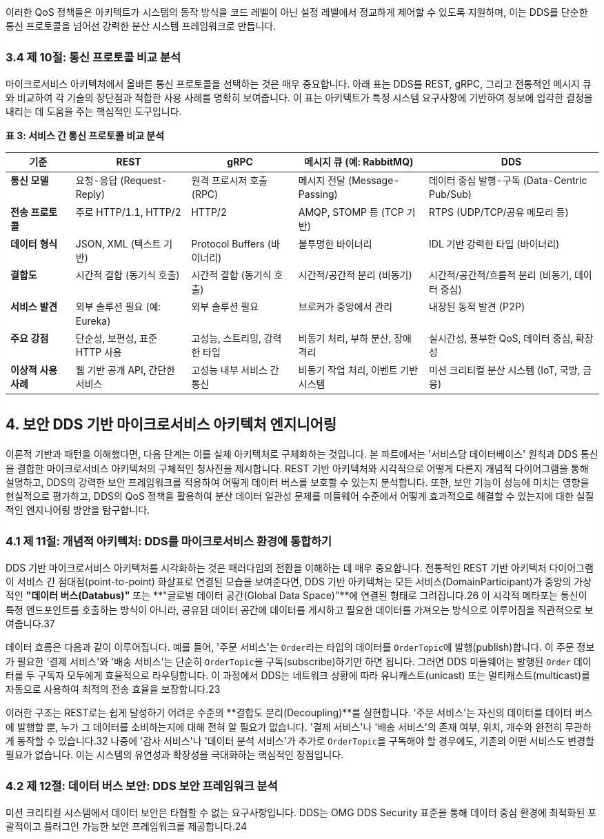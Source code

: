 이러한 QoS 정책들은 아키텍트가 시스템의 동작 방식을 코드 레벨이 아닌 설정 레벨에서 정교하게 제어할 수 있도록 지원하며, 이는 DDS를 단순한 통신 프로토콜을 넘어선 강력한 분산 시스템 프레임워크로 만듭니다.

### 3.4 제 10절: 통신 프로토콜 비교 분석

마이크로서비스 아키텍처에서 올바른 통신 프로토콜을 선택하는 것은 매우 중요합니다. 아래 표는 DDS를 REST, gRPC, 그리고 전통적인 메시지 큐와 비교하여 각 기술의 장단점과 적합한 사용 사례를 명확히 보여줍니다. 이 표는 아키텍트가 특정 시스템 요구사항에 기반하여 정보에 입각한 결정을 내리는 데 도움을 주는 핵심적인 도구입니다.

**표 3: 서비스 간 통신 프로토콜 비교 분석**

| 기준                 | REST                            | gRPC                          | 메시지 큐 (예: RabbitMQ)             | DDS                                             |
| -------------------- | ------------------------------- | ----------------------------- | ------------------------------------ | ----------------------------------------------- |
| **통신 모델**        | 요청-응답 (Request-Reply)       | 원격 프로시저 호출 (RPC)      | 메시지 전달 (Message-Passing)        | 데이터 중심 발행-구독 (Data-Centric Pub/Sub)    |
| **전송 프로토콜**    | 주로 HTTP/1.1, HTTP/2           | HTTP/2                        | AMQP, STOMP 등 (TCP 기반)            | RTPS (UDP/TCP/공유 메모리 등)                   |
| **데이터 형식**      | JSON, XML (텍스트 기반)         | Protocol Buffers (바이너리)   | 불투명한 바이너리                    | IDL 기반 강력한 타입 (바이너리)                 |
| **결합도**           | 시간적 결합 (동기식 호출)       | 시간적 결합 (동기식 호출)     | 시간적/공간적 분리 (비동기)          | 시간적/공간적/흐름적 분리 (비동기, 데이터 중심) |
| **서비스 발견**      | 외부 솔루션 필요 (예: Eureka)   | 외부 솔루션 필요              | 브로커가 중앙에서 관리               | 내장된 동적 발견 (P2P)                          |
| **주요 강점**        | 단순성, 보편성, 표준 HTTP 사용  | 고성능, 스트리밍, 강력한 타입 | 비동기 처리, 부하 분산, 장애 격리    | 실시간성, 풍부한 QoS, 데이터 중심, 확장성       |
| **이상적 사용 사례** | 웹 기반 공개 API, 간단한 서비스 | 고성능 내부 서비스 간 통신    | 비동기 작업 처리, 이벤트 기반 시스템 | 미션 크리티컬 분산 시스템 (IoT, 국방, 금융)     |

## 4.  보안 DDS 기반 마이크로서비스 아키텍처 엔지니어링

이론적 기반과 패턴을 이해했다면, 다음 단계는 이를 실제 아키텍처로 구체화하는 것입니다. 본 파트에서는 '서비스당 데이터베이스' 원칙과 DDS 통신을 결합한 마이크로서비스 아키텍처의 구체적인 청사진을 제시합니다. REST 기반 아키텍처와 시각적으로 어떻게 다른지 개념적 다이어그램을 통해 설명하고, DDS의 강력한 보안 프레임워크를 적용하여 어떻게 데이터 버스를 보호할 수 있는지 분석합니다. 또한, 보안 기능이 성능에 미치는 영향을 현실적으로 평가하고, DDS의 QoS 정책을 활용하여 분산 데이터 일관성 문제를 미들웨어 수준에서 어떻게 효과적으로 해결할 수 있는지에 대한 실질적인 엔지니어링 방안을 탐구합니다.

### 4.1 제 11절: 개념적 아키텍처: DDS를 마이크로서비스 환경에 통합하기

DDS 기반 마이크로서비스 아키텍처를 시각화하는 것은 패러다임의 전환을 이해하는 데 매우 중요합니다. 전통적인 REST 기반 아키텍처 다이어그램이 서비스 간 점대점(point-to-point) 화살표로 연결된 모습을 보여준다면, DDS 기반 아키텍처는 모든 서비스(DomainParticipant)가 중앙의 가상적인 **"데이터 버스(Databus)"** 또는 **"글로벌 데이터 공간(Global Data Space)"**에 연결된 형태로 그려집니다.26 이 시각적 메타포는 통신이 특정 엔드포인트를 호출하는 방식이 아니라, 공유된 데이터 공간에 데이터를 게시하고 필요한 데이터를 가져오는 방식으로 이루어짐을 직관적으로 보여줍니다.37

데이터 흐름은 다음과 같이 이루어집니다. 예를 들어, '주문 서비스'는 `Order`라는 타입의 데이터를 `OrderTopic`에 발행(publish)합니다. 이 주문 정보가 필요한 '결제 서비스'와 '배송 서비스'는 단순히 `OrderTopic`을 구독(subscribe)하기만 하면 됩니다. 그러면 DDS 미들웨어는 발행된 `Order` 데이터를 두 구독자 모두에게 효율적으로 라우팅합니다. 이 과정에서 DDS는 네트워크 상황에 따라 유니캐스트(unicast) 또는 멀티캐스트(multicast)를 자동으로 사용하여 최적의 전송 효율을 보장합니다.23

이러한 구조는 REST로는 쉽게 달성하기 어려운 수준의 **결합도 분리(Decoupling)**를 실현합니다. '주문 서비스'는 자신의 데이터를 데이터 버스에 발행할 뿐, 누가 그 데이터를 소비하는지에 대해 전혀 알 필요가 없습니다. '결제 서비스'나 '배송 서비스'의 존재 여부, 위치, 개수와 완전히 무관하게 동작할 수 있습니다.32 나중에 '감사 서비스'나 '데이터 분석 서비스'가 추가로 `OrderTopic`을 구독해야 할 경우에도, 기존의 어떤 서비스도 변경할 필요가 없습니다. 이는 시스템의 유연성과 확장성을 극대화하는 핵심적인 장점입니다.

### 4.2 제 12절: 데이터 버스 보안: DDS 보안 프레임워크 분석

미션 크리티컬 시스템에서 데이터 보안은 타협할 수 없는 요구사항입니다. DDS는 OMG DDS Security 표준을 통해 데이터 중심 환경에 최적화된 포괄적이고 플러그인 가능한 보안 프레임워크를 제공합니다.24
